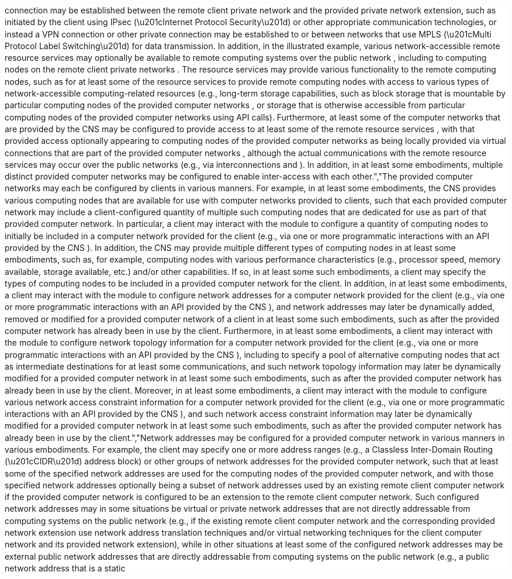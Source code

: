 connection may be established between the remote client private network and the provided private network extension, such as initiated by the client using IPsec (\u201cInternet Protocol Security\u201d) or other appropriate communication technologies, or instead a VPN connection or other private connection may be established to or between networks that use MPLS (\u201cMulti Protocol Label Switching\u201d) for data transmission. In addition, in the illustrated example, various network-accessible remote resource services  may optionally be available to remote computing systems over the public network , including to computing nodes on the remote client private networks . The resource services  may provide various functionality to the remote computing nodes, such as for at least some of the resource services  to provide remote computing nodes with access to various types of network-accessible computing-related resources (e.g., long-term storage capabilities, such as block storage that is mountable by particular computing nodes of the provided computer networks , or storage that is otherwise accessible from particular computing nodes of the provided computer networks  using API calls). Furthermore, at least some of the computer networks  that are provided by the CNS  may be configured to provide access to at least some of the remote resource services , with that provided access optionally appearing to computing nodes of the provided computer networks  as being locally provided via virtual connections  that are part of the provided computer networks , although the actual communications with the remote resource services  may occur over the public networks  (e.g., via interconnections and ). In addition, in at least some embodiments, multiple distinct provided computer networks  may be configured to enable inter-access with each other.","The provided computer networks  may each be configured by clients in various manners. For example, in at least some embodiments, the CNS  provides various computing nodes  that are available for use with computer networks provided to clients, such that each provided computer network  may include a client-configured quantity of multiple such computing nodes that are dedicated for use as part of that provided computer network. In particular, a client may interact with the module  to configure a quantity of computing nodes to initially be included in a computer network provided for the client (e.g., via one or more programmatic interactions with an API provided by the CNS ). In addition, the CNS  may provide multiple different types of computing nodes in at least some embodiments, such as, for example, computing nodes with various performance characteristics (e.g., processor speed, memory available, storage available, etc.) and\/or other capabilities. If so, in at least some such embodiments, a client may specify the types of computing nodes to be included in a provided computer network for the client. In addition, in at least some embodiments, a client may interact with the module  to configure network addresses for a computer network provided for the client (e.g., via one or more programmatic interactions with an API provided by the CNS ), and network addresses may later be dynamically added, removed or modified for a provided computer network of a client in at least some such embodiments, such as after the provided computer network has already been in use by the client. Furthermore, in at least some embodiments, a client may interact with the module  to configure network topology information for a computer network provided for the client (e.g., via one or more programmatic interactions with an API provided by the CNS ), including to specify a pool of alternative computing nodes that act as intermediate destinations for at least some communications, and such network topology information may later be dynamically modified for a provided computer network in at least some such embodiments, such as after the provided computer network has already been in use by the client. Moreover, in at least some embodiments, a client may interact with the module  to configure various network access constraint information for a computer network provided for the client (e.g., via one or more programmatic interactions with an API provided by the CNS ), and such network access constraint information may later be dynamically modified for a provided computer network in at least some such embodiments, such as after the provided computer network has already been in use by the client.","Network addresses may be configured for a provided computer network in various manners in various embodiments. For example, the client may specify one or more address ranges (e.g., a Classless Inter-Domain Routing (\u201cCIDR\u201d) address block) or other groups of network addresses for the provided computer network, such that at least some of the specified network addresses are used for the computing nodes of the provided computer network, and with those specified network addresses optionally being a subset of network addresses used by an existing remote client computer network if the provided computer network is configured to be an extension to the remote client computer network. Such configured network addresses may in some situations be virtual or private network addresses that are not directly addressable from computing systems on the public network  (e.g., if the existing remote client computer network and the corresponding provided network extension use network address translation techniques and\/or virtual networking techniques for the client computer network and its provided network extension), while in other situations at least some of the configured network addresses may be external public network addresses that are directly addressable from computing systems on the public network  (e.g., a public network address that is a static
